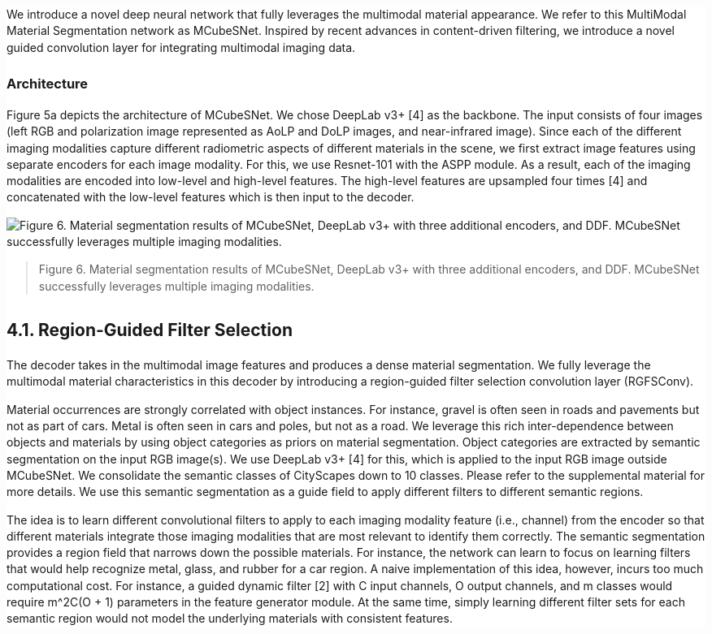 We introduce a novel deep neural network that fully leverages the multimodal material appearance.
We refer to this MultiModal Material Segmentation network as MCubeSNet.
Inspired by recent advances in content-driven filtering, we introduce a novel guided convolution layer for integrating multimodal imaging data.

### **Architecture**
Figure 5a depicts the architecture of MCubeSNet.
We chose DeepLab v3+ [4] as the backbone.
The input consists of four images (left RGB and polarization image represented as AoLP and DoLP images, and near-infrared image).
Since each of the different imaging modalities capture different radiometric aspects of different materials in the scene, we first extract image features using separate encoders for each image modality.
For this, we use Resnet-101 with the ASPP module.
As a result, each of the imaging modalities are encoded into low-level and high-level features.
The high-level features are upsampled four times [4] and concatenated with the low-level features which is then input to the decoder.

![Figure 6. Material segmentation results of MCubeSNet, DeepLab v3+ with three additional encoders, and DDF. MCubeSNet successfully leverages multiple imaging modalities.](https://user-images.githubusercontent.com/121393261/218785923-da4b034c-c90e-4a77-962f-f55b364e735d.png "Figure 6")

> Figure 6. Material segmentation results of MCubeSNet, DeepLab v3+ with three additional encoders, and DDF. MCubeSNet successfully leverages multiple imaging modalities.

## 4.1. Region-Guided Filter Selection

The decoder takes in the multimodal image features and produces a dense material segmentation.
We fully leverage the multimodal material characteristics in this decoder by introducing a region-guided filter selection convolution layer (RGFSConv).

Material occurrences are strongly correlated with object instances.
For instance, gravel is often seen in roads and pavements but not as part of cars.
Metal is often seen in cars and poles, but not as a road.
We leverage this rich inter-dependence between objects and materials by using object categories as priors on material segmentation.
Object categories are extracted by semantic segmentation on the input RGB image(s).
We use DeepLab v3+ [4] for this, which is applied to the input RGB image outside MCubeSNet.
We consolidate the semantic classes of CityScapes down to 10 classes.
Please refer to the supplemental material for more details.
We use this semantic segmentation as a guide field to apply different filters to different semantic regions.

The idea is to learn different convolutional filters to apply to each imaging modality feature (i.e., channel) from the encoder so that different materials integrate those imaging modalities that are most relevant to identify them correctly.
The semantic segmentation provides a region field that narrows down the possible materials.
For instance, the network can learn to focus on learning filters that would help recognize metal, glass, and rubber for a car region.
A naive implementation of this idea, however, incurs too much computational cost.
For instance, a guided dynamic filter [2] with C input channels, O output channels, and m classes would require m^2C(O + 1) parameters in the feature generator module.
At the same time, simply learning different filter sets for each semantic region would not model the underlying materials with consistent features.
